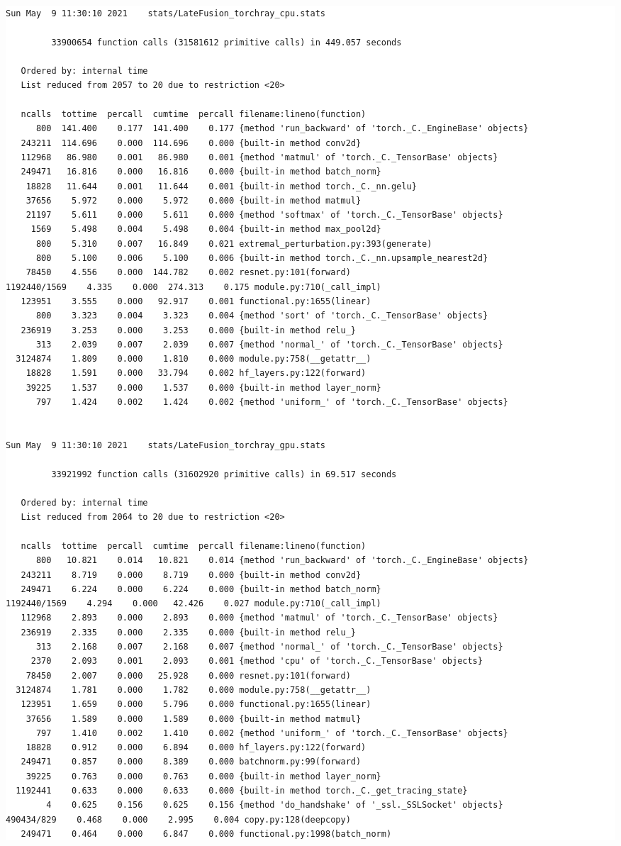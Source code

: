     
    Sun May  9 11:30:10 2021    stats/LateFusion_torchray_cpu.stats
    
             33900654 function calls (31581612 primitive calls) in 449.057 seconds
    
       Ordered by: internal time
       List reduced from 2057 to 20 due to restriction <20>
    
       ncalls  tottime  percall  cumtime  percall filename:lineno(function)
          800  141.400    0.177  141.400    0.177 {method 'run_backward' of 'torch._C._EngineBase' objects}
       243211  114.696    0.000  114.696    0.000 {built-in method conv2d}
       112968   86.980    0.001   86.980    0.001 {method 'matmul' of 'torch._C._TensorBase' objects}
       249471   16.816    0.000   16.816    0.000 {built-in method batch_norm}
        18828   11.644    0.001   11.644    0.001 {built-in method torch._C._nn.gelu}
        37656    5.972    0.000    5.972    0.000 {built-in method matmul}
        21197    5.611    0.000    5.611    0.000 {method 'softmax' of 'torch._C._TensorBase' objects}
         1569    5.498    0.004    5.498    0.004 {built-in method max_pool2d}
          800    5.310    0.007   16.849    0.021 extremal_perturbation.py:393(generate)
          800    5.100    0.006    5.100    0.006 {built-in method torch._C._nn.upsample_nearest2d}
        78450    4.556    0.000  144.782    0.002 resnet.py:101(forward)
    1192440/1569    4.335    0.000  274.313    0.175 module.py:710(_call_impl)
       123951    3.555    0.000   92.917    0.001 functional.py:1655(linear)
          800    3.323    0.004    3.323    0.004 {method 'sort' of 'torch._C._TensorBase' objects}
       236919    3.253    0.000    3.253    0.000 {built-in method relu_}
          313    2.039    0.007    2.039    0.007 {method 'normal_' of 'torch._C._TensorBase' objects}
      3124874    1.809    0.000    1.810    0.000 module.py:758(__getattr__)
        18828    1.591    0.000   33.794    0.002 hf_layers.py:122(forward)
        39225    1.537    0.000    1.537    0.000 {built-in method layer_norm}
          797    1.424    0.002    1.424    0.002 {method 'uniform_' of 'torch._C._TensorBase' objects}
    
    
    Sun May  9 11:30:10 2021    stats/LateFusion_torchray_gpu.stats
    
             33921992 function calls (31602920 primitive calls) in 69.517 seconds
    
       Ordered by: internal time
       List reduced from 2064 to 20 due to restriction <20>
    
       ncalls  tottime  percall  cumtime  percall filename:lineno(function)
          800   10.821    0.014   10.821    0.014 {method 'run_backward' of 'torch._C._EngineBase' objects}
       243211    8.719    0.000    8.719    0.000 {built-in method conv2d}
       249471    6.224    0.000    6.224    0.000 {built-in method batch_norm}
    1192440/1569    4.294    0.000   42.426    0.027 module.py:710(_call_impl)
       112968    2.893    0.000    2.893    0.000 {method 'matmul' of 'torch._C._TensorBase' objects}
       236919    2.335    0.000    2.335    0.000 {built-in method relu_}
          313    2.168    0.007    2.168    0.007 {method 'normal_' of 'torch._C._TensorBase' objects}
         2370    2.093    0.001    2.093    0.001 {method 'cpu' of 'torch._C._TensorBase' objects}
        78450    2.007    0.000   25.928    0.000 resnet.py:101(forward)
      3124874    1.781    0.000    1.782    0.000 module.py:758(__getattr__)
       123951    1.659    0.000    5.796    0.000 functional.py:1655(linear)
        37656    1.589    0.000    1.589    0.000 {built-in method matmul}
          797    1.410    0.002    1.410    0.002 {method 'uniform_' of 'torch._C._TensorBase' objects}
        18828    0.912    0.000    6.894    0.000 hf_layers.py:122(forward)
       249471    0.857    0.000    8.389    0.000 batchnorm.py:99(forward)
        39225    0.763    0.000    0.763    0.000 {built-in method layer_norm}
      1192441    0.633    0.000    0.633    0.000 {built-in method torch._C._get_tracing_state}
            4    0.625    0.156    0.625    0.156 {method 'do_handshake' of '_ssl._SSLSocket' objects}
    490434/829    0.468    0.000    2.995    0.004 copy.py:128(deepcopy)
       249471    0.464    0.000    6.847    0.000 functional.py:1998(batch_norm)
    